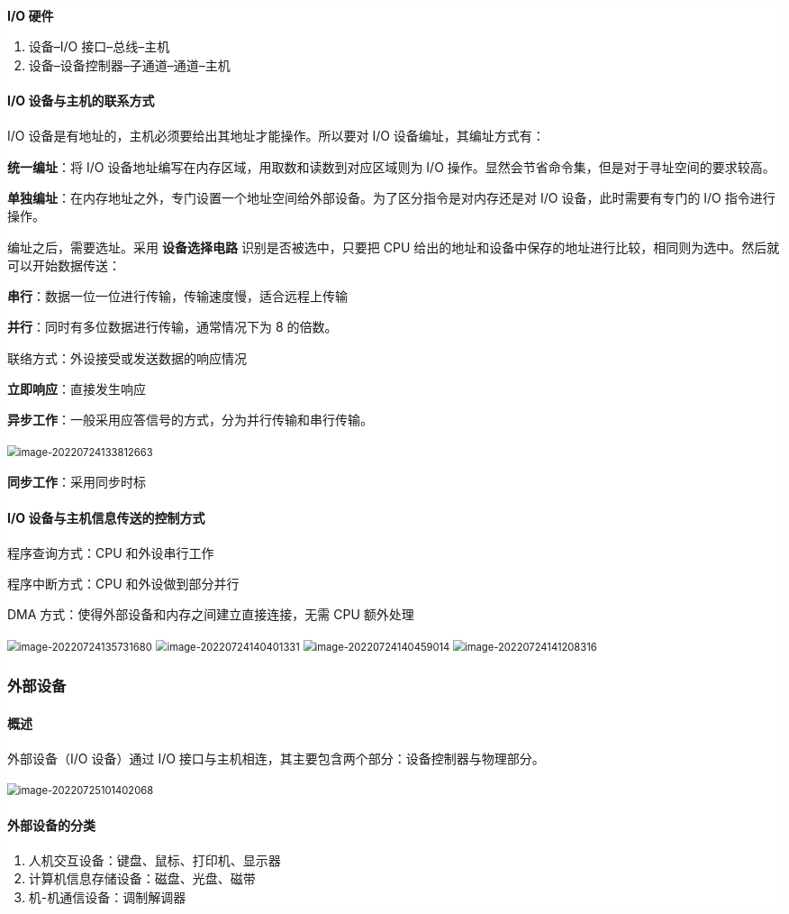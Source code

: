 **I/O 硬件**

1. 设备–I/O 接口–总线–主机
2. 设备–设备控制器–子通道–通道–主机

#### I/O 设备与主机的联系方式

I/O 设备是有地址的，主机必须要给出其地址才能操作。所以要对 I/O 设备编址，其编址方式有：

**统一编址**：将 I/O 设备地址编写在内存区域，用取数和读数到对应区域则为 I/O 操作。显然会节省命令集，但是对于寻址空间的要求较高。

**单独编址**：在内存地址之外，专门设置一个地址空间给外部设备。为了区分指令是对内存还是对 I/O 设备，此时需要有专门的 I/O 指令进行操作。

编址之后，需要选址。采用 **设备选择电路** 识别是否被选中，只要把 CPU 给出的地址和设备中保存的地址进行比较，相同则为选中。然后就可以开始数据传送：

**串行**：数据一位一位进行传输，传输速度慢，适合远程上传输

**并行**：同时有多位数据进行传输，通常情况下为 8 的倍数。

联络方式：外设接受或发送数据的响应情况

**立即响应**：直接发生响应

**异步工作**：一般采用应答信号的方式，分为并行传输和串行传输。

<img src="https://imgbed-1304793179.cos.ap-nanjing.myqcloud.com/typora/%E4%B8%80%E8%88%AC%E9%87%87%E7%94%A8%E5%BA%94%E7%AD%94%E4%BF%A1%E5%8F%B7%E7%9A%84%E6%96%B9%E5%BC%8F.png" alt="image-20220724133812663" style="zoom:80%;" />

**同步工作**：采用同步时标

#### I/O 设备与主机信息传送的控制方式

程序查询方式：CPU 和外设串行工作

程序中断方式：CPU 和外设做到部分并行

DMA 方式：使得外部设备和内存之间建立直接连接，无需 CPU 额外处理

<img src="https://imgbed-1304793179.cos.ap-nanjing.myqcloud.com/typora/%E7%A8%8B%E5%BA%8F%E6%9F%A5%E8%AF%A2%E6%96%B9%E5%BC%8F.png" alt="image-20220724135731680" style="zoom:80%;" />

<img src="https://imgbed-1304793179.cos.ap-nanjing.myqcloud.com/typora/%E7%A8%8B%E5%BA%8F%E4%B8%AD%E6%96%AD.png" alt="image-20220724140401331" style="zoom:80%;" />

<img src="https://imgbed-1304793179.cos.ap-nanjing.myqcloud.com/typora/%E7%A8%8B%E5%BA%8F%E4%B8%AD%E6%96%AD2.png" alt="image-20220724140459014" style="zoom:80%;" />

<img src="https://imgbed-1304793179.cos.ap-nanjing.myqcloud.com/typora/DMAa.png" alt="image-20220724141208316" style="zoom:80%;" />



### 外部设备

#### 概述

外部设备（I/O 设备）通过 I/O 接口与主机相连，其主要包含两个部分：设备控制器与物理部分。

<img src="https://imgbed-1304793179.cos.ap-nanjing.myqcloud.com/typora/%E5%A4%96%E9%83%A8%E8%AE%BE%E5%A4%87.png" alt="image-20220725101402068" style="zoom:80%;" />

#### 外部设备的分类

1. 人机交互设备：键盘、鼠标、打印机、显示器
2. 计算机信息存储设备：磁盘、光盘、磁带
3. 机-机通信设备：调制解调器
